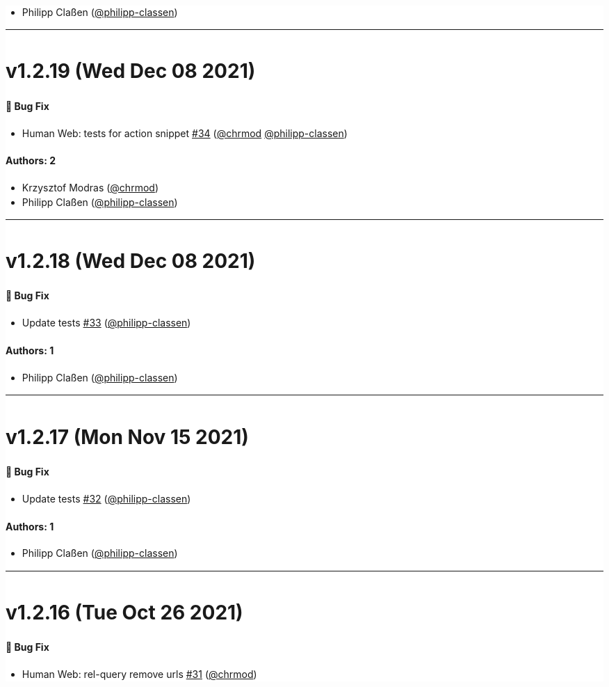 - Philipp Claßen ([@philipp-classen](https://github.com/philipp-classen))

---

# v1.2.19 (Wed Dec 08 2021)

#### 🐛 Bug Fix

- Human Web: tests for action snippet [#34](https://github.com/ghostery/common/pull/34) ([@chrmod](https://github.com/chrmod) [@philipp-classen](https://github.com/philipp-classen))

#### Authors: 2

- Krzysztof Modras ([@chrmod](https://github.com/chrmod))
- Philipp Claßen ([@philipp-classen](https://github.com/philipp-classen))

---

# v1.2.18 (Wed Dec 08 2021)

#### 🐛 Bug Fix

- Update tests [#33](https://github.com/ghostery/common/pull/33) ([@philipp-classen](https://github.com/philipp-classen))

#### Authors: 1

- Philipp Claßen ([@philipp-classen](https://github.com/philipp-classen))

---

# v1.2.17 (Mon Nov 15 2021)

#### 🐛 Bug Fix

- Update tests [#32](https://github.com/ghostery/common/pull/32) ([@philipp-classen](https://github.com/philipp-classen))

#### Authors: 1

- Philipp Claßen ([@philipp-classen](https://github.com/philipp-classen))

---

# v1.2.16 (Tue Oct 26 2021)

#### 🐛 Bug Fix

- Human Web: rel-query remove urls [#31](https://github.com/ghostery/common/pull/31) ([@chrmod](https://github.com/chrmod))
